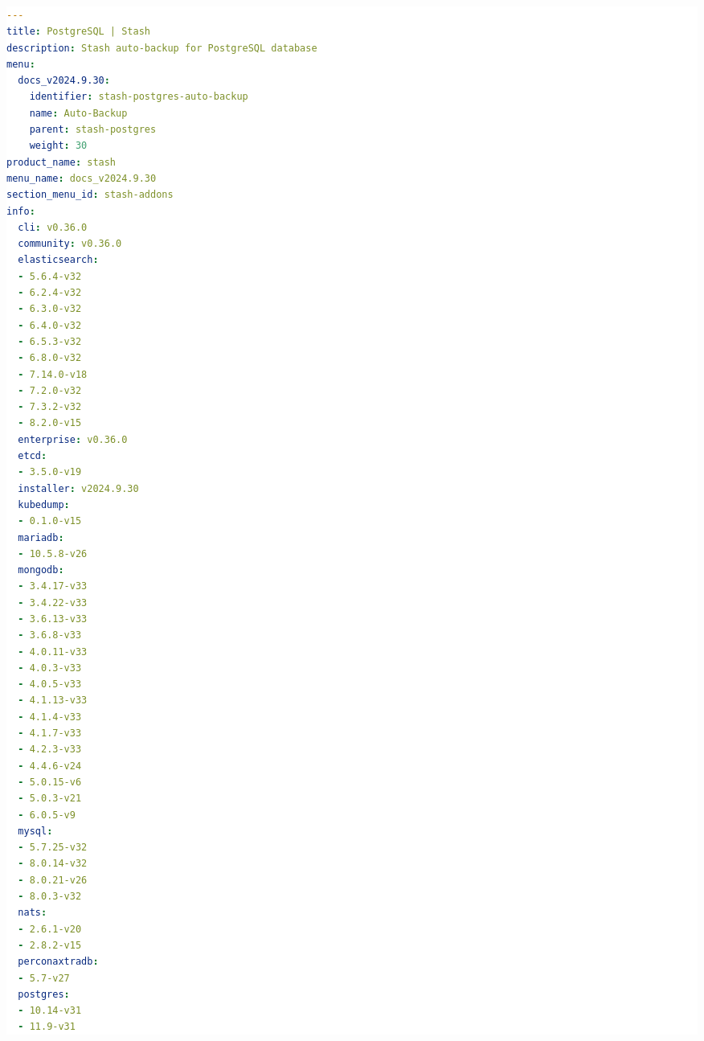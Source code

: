 ```yaml
---
title: PostgreSQL | Stash
description: Stash auto-backup for PostgreSQL database
menu:
  docs_v2024.9.30:
    identifier: stash-postgres-auto-backup
    name: Auto-Backup
    parent: stash-postgres
    weight: 30
product_name: stash
menu_name: docs_v2024.9.30
section_menu_id: stash-addons
info:
  cli: v0.36.0
  community: v0.36.0
  elasticsearch:
  - 5.6.4-v32
  - 6.2.4-v32
  - 6.3.0-v32
  - 6.4.0-v32
  - 6.5.3-v32
  - 6.8.0-v32
  - 7.14.0-v18
  - 7.2.0-v32
  - 7.3.2-v32
  - 8.2.0-v15
  enterprise: v0.36.0
  etcd:
  - 3.5.0-v19
  installer: v2024.9.30
  kubedump:
  - 0.1.0-v15
  mariadb:
  - 10.5.8-v26
  mongodb:
  - 3.4.17-v33
  - 3.4.22-v33
  - 3.6.13-v33
  - 3.6.8-v33
  - 4.0.11-v33
  - 4.0.3-v33
  - 4.0.5-v33
  - 4.1.13-v33
  - 4.1.4-v33
  - 4.1.7-v33
  - 4.2.3-v33
  - 4.4.6-v24
  - 5.0.15-v6
  - 5.0.3-v21
  - 6.0.5-v9
  mysql:
  - 5.7.25-v32
  - 8.0.14-v32
  - 8.0.21-v26
  - 8.0.3-v32
  nats:
  - 2.6.1-v20
  - 2.8.2-v15
  perconaxtradb:
  - 5.7-v27
  postgres:
  - 10.14-v31
  - 11.9-v31
```